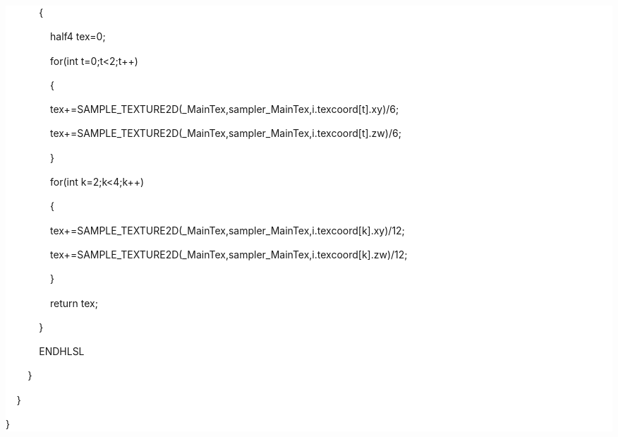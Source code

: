             {

                half4 tex=0;

                for(int t=0;t<2;t++)

                {

                tex+=SAMPLE_TEXTURE2D(_MainTex,sampler_MainTex,i.texcoord[t].xy)/6;

                tex+=SAMPLE_TEXTURE2D(_MainTex,sampler_MainTex,i.texcoord[t].zw)/6;

                }

                for(int k=2;k<4;k++)

                {

                tex+=SAMPLE_TEXTURE2D(_MainTex,sampler_MainTex,i.texcoord[k].xy)/12;

                tex+=SAMPLE_TEXTURE2D(_MainTex,sampler_MainTex,i.texcoord[k].zw)/12;

                }

                return tex;

            }

            ENDHLSL

        }

    }

}
